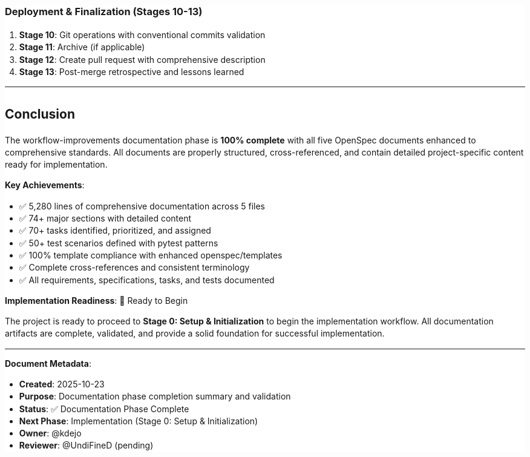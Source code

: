 ### Deployment & Finalization (Stages 10-13)
1. **Stage 10**: Git operations with conventional commits validation
2. **Stage 11**: Archive (if applicable)
3. **Stage 12**: Create pull request with comprehensive description
4. **Stage 13**: Post-merge retrospective and lessons learned

---

## Conclusion

The workflow-improvements documentation phase is **100% complete** with all five OpenSpec documents enhanced to comprehensive standards. All documents are properly structured, cross-referenced, and contain detailed project-specific content ready for implementation.

**Key Achievements**:
- ✅ 5,280 lines of comprehensive documentation across 5 files
- ✅ 74+ major sections with detailed content
- ✅ 70+ tasks identified, prioritized, and assigned
- ✅ 50+ test scenarios defined with pytest patterns
- ✅ 100% template compliance with enhanced openspec/templates
- ✅ Complete cross-references and consistent terminology
- ✅ All requirements, specifications, tasks, and tests documented

**Implementation Readiness**: 🚀 Ready to Begin

The project is ready to proceed to **Stage 0: Setup & Initialization** to begin the implementation workflow. All documentation artifacts are complete, validated, and provide a solid foundation for successful implementation.

---

**Document Metadata**:
- **Created**: 2025-10-23
- **Purpose**: Documentation phase completion summary and validation
- **Status**: ✅ Documentation Phase Complete
- **Next Phase**: Implementation (Stage 0: Setup & Initialization)
- **Owner**: @kdejo
- **Reviewer**: @UndiFineD (pending)
